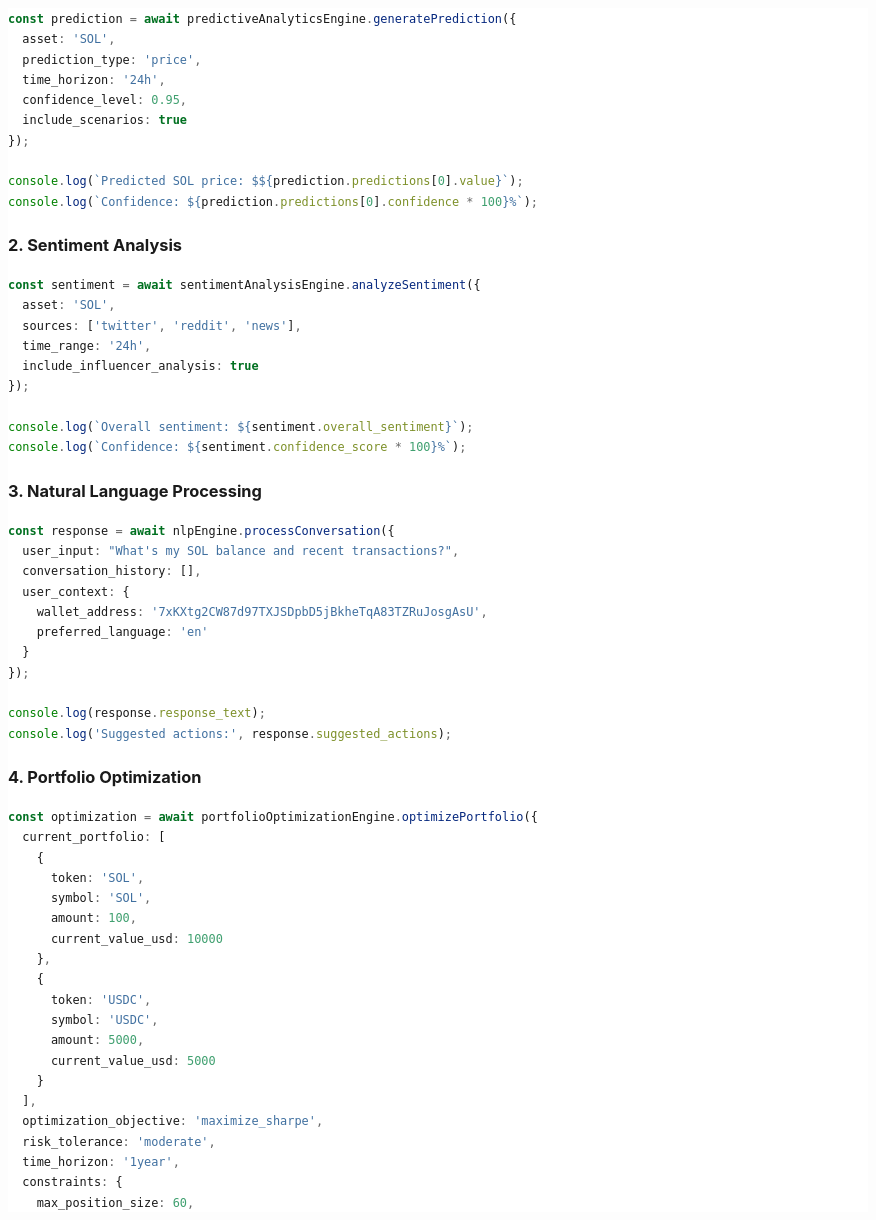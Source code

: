 ```typescript
const prediction = await predictiveAnalyticsEngine.generatePrediction({
  asset: 'SOL',
  prediction_type: 'price',
  time_horizon: '24h',
  confidence_level: 0.95,
  include_scenarios: true
});

console.log(`Predicted SOL price: $${prediction.predictions[0].value}`);
console.log(`Confidence: ${prediction.predictions[0].confidence * 100}%`);
```

### 2. Sentiment Analysis

```typescript
const sentiment = await sentimentAnalysisEngine.analyzeSentiment({
  asset: 'SOL',
  sources: ['twitter', 'reddit', 'news'],
  time_range: '24h',
  include_influencer_analysis: true
});

console.log(`Overall sentiment: ${sentiment.overall_sentiment}`);
console.log(`Confidence: ${sentiment.confidence_score * 100}%`);
```

### 3. Natural Language Processing

```typescript
const response = await nlpEngine.processConversation({
  user_input: "What's my SOL balance and recent transactions?",
  conversation_history: [],
  user_context: {
    wallet_address: '7xKXtg2CW87d97TXJSDpbD5jBkheTqA83TZRuJosgAsU',
    preferred_language: 'en'
  }
});

console.log(response.response_text);
console.log('Suggested actions:', response.suggested_actions);
```

### 4. Portfolio Optimization

```typescript
const optimization = await portfolioOptimizationEngine.optimizePortfolio({
  current_portfolio: [
    {
      token: 'SOL',
      symbol: 'SOL',
      amount: 100,
      current_value_usd: 10000
    },
    {
      token: 'USDC',
      symbol: 'USDC',
      amount: 5000,
      current_value_usd: 5000
    }
  ],
  optimization_objective: 'maximize_sharpe',
  risk_tolerance: 'moderate',
  time_horizon: '1year',
  constraints: {
    max_position_size: 60,
```